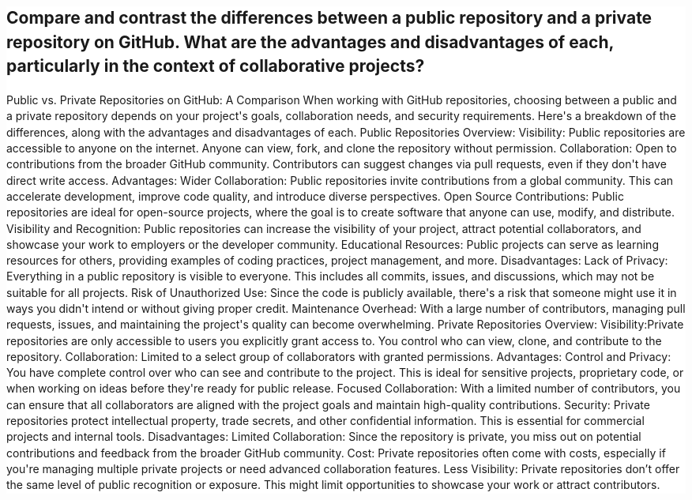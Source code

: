 
## Compare and contrast the differences between a public repository and a private repository on GitHub. What are the advantages and disadvantages of each, particularly in the context of collaborative projects?
   Public vs. Private Repositories on GitHub: A Comparison
When working with GitHub repositories, choosing between a public and a private repository depends on your project's goals, collaboration needs, and security requirements. Here's a breakdown of the differences, along with the advantages and disadvantages of each.
   Public Repositories
Overview:
Visibility: Public repositories are accessible to anyone on the internet. Anyone can view, fork, and clone the repository without permission.
Collaboration: Open to contributions from the broader GitHub community. Contributors can suggest changes via pull requests, even if they don't have direct write access.
  Advantages:
Wider Collaboration:
Public repositories invite contributions from a global community. This can accelerate development, improve code quality, and introduce diverse perspectives.
  Open Source Contributions:
Public repositories are ideal for open-source projects, where the goal is to create software that anyone can use, modify, and distribute.
  Visibility and Recognition:
Public repositories can increase the visibility of your project, attract potential collaborators, and showcase your work to employers or the developer community.
  Educational Resources:
Public projects can serve as learning resources for others, providing examples of coding practices, project management, and more.
  Disadvantages:
Lack of Privacy:
Everything in a public repository is visible to everyone. This includes all commits, issues, and discussions, which may not be suitable for all projects.
  Risk of Unauthorized Use:
Since the code is publicly available, there's a risk that someone might use it in ways you didn't intend or without giving proper credit.
  Maintenance Overhead:
With a large number of contributors, managing pull requests, issues, and maintaining the project's quality can become overwhelming.
  Private Repositories
Overview:
Visibility:Private repositories are only accessible to users you explicitly grant access to. You control who can view, clone, and contribute to the repository.
Collaboration: Limited to a select group of collaborators with granted permissions.
Advantages:
Control and Privacy:
You have complete control over who can see and contribute to the project. This is ideal for sensitive projects, proprietary code, or when working on ideas before they're ready for public release.
  Focused Collaboration:
With a limited number of contributors, you can ensure that all collaborators are aligned with the project goals and maintain high-quality contributions.
Security:
Private repositories protect intellectual property, trade secrets, and other confidential information. This is essential for commercial projects and internal tools.
  Disadvantages:
Limited Collaboration:
Since the repository is private, you miss out on potential contributions and feedback from the broader GitHub community.
Cost:
Private repositories often come with costs, especially if you're managing multiple private projects or need advanced collaboration features.
Less Visibility:
Private repositories don’t offer the same level of public recognition or exposure. This might limit opportunities to showcase your work or attract contributors.